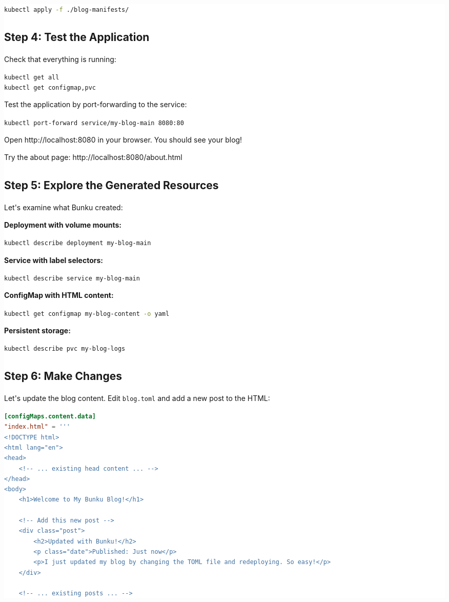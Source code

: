 ```bash
kubectl apply -f ./blog-manifests/
```

## Step 4: Test the Application

Check that everything is running:

```bash
kubectl get all
kubectl get configmap,pvc
```

Test the application by port-forwarding to the service:

```bash
kubectl port-forward service/my-blog-main 8080:80
```

Open http://localhost:8080 in your browser. You should see your blog!

Try the about page: http://localhost:8080/about.html

## Step 5: Explore the Generated Resources

Let's examine what Bunku created:

**Deployment with volume mounts:**
```bash
kubectl describe deployment my-blog-main
```

**Service with label selectors:**
```bash
kubectl describe service my-blog-main
```

**ConfigMap with HTML content:**
```bash
kubectl get configmap my-blog-content -o yaml
```

**Persistent storage:**
```bash
kubectl describe pvc my-blog-logs
```

## Step 6: Make Changes

Let's update the blog content. Edit `blog.toml` and add a new post to the HTML:

```toml
[configMaps.content.data]
"index.html" = '''
<!DOCTYPE html>
<html lang="en">
<head>
    <!-- ... existing head content ... -->
</head>
<body>
    <h1>Welcome to My Bunku Blog!</h1>

    <!-- Add this new post -->
    <div class="post">
        <h2>Updated with Bunku!</h2>
        <p class="date">Published: Just now</p>
        <p>I just updated my blog by changing the TOML file and redeploying. So easy!</p>
    </div>

    <!-- ... existing posts ... -->
```